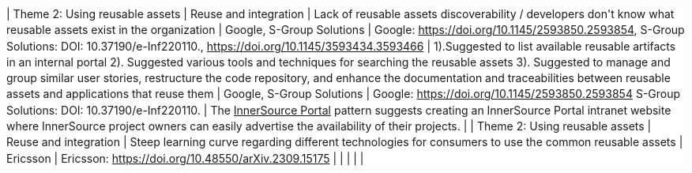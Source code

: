 | Theme 2: Using reusable assets        | Reuse and integration               | Lack of reusable assets discoverability / developers don't know what reusable assets exist in the organization                                                                       | Google, S-Group Solutions                   | Google:   https://doi.org/10.1145/2593850.2593854,  S-Group Solutions:   DOI: 10.37190/e-Inf220110.,   https://doi.org/10.1145/3593434.3593466                                                                                                                                                                                                                                                                                                                                                                                                                                 | 1).Suggested to list available reusable artifacts in an internal portal  2). Suggested various tools and techniques for searching the reusable assets  3). Suggested to manage and group similar user stories, restructure the code repository, and enhance the documentation and traceabilities between reusable assets and applications that reuse them                      | Google, S-Group Solutions                             | Google:   https://doi.org/10.1145/2593850.2593854  S-Group Solutions:   DOI: 10.37190/e-Inf220110.                                                                                                                                                                                                                                                                                                                                                                                                                                                                                                                               | The [InnerSource Portal](https://patterns.innersourcecommons.org/p/innersource-portal) pattern suggests creating an InnerSource Portal intranet website where InnerSource project owners can easily advertise the availability of their projects.                                      |
| Theme 2: Using reusable assets        | Reuse and integration               | Steep learning curve regarding different technologies for consumers to use the common reusable assets                                                                                | Ericsson                                    | Ericsson:   https://doi.org/10.48550/arXiv.2309.15175                                                                                                                                                                                                                                                                                                                                                                                                                                                                                                                          |                                                                                                                                                                                                                                                                                                                                                                                |                                                       |                                                                                                                                                                                                                                                                                                                                                                                                                                                                                                                                                                                                                                  |                                                         |